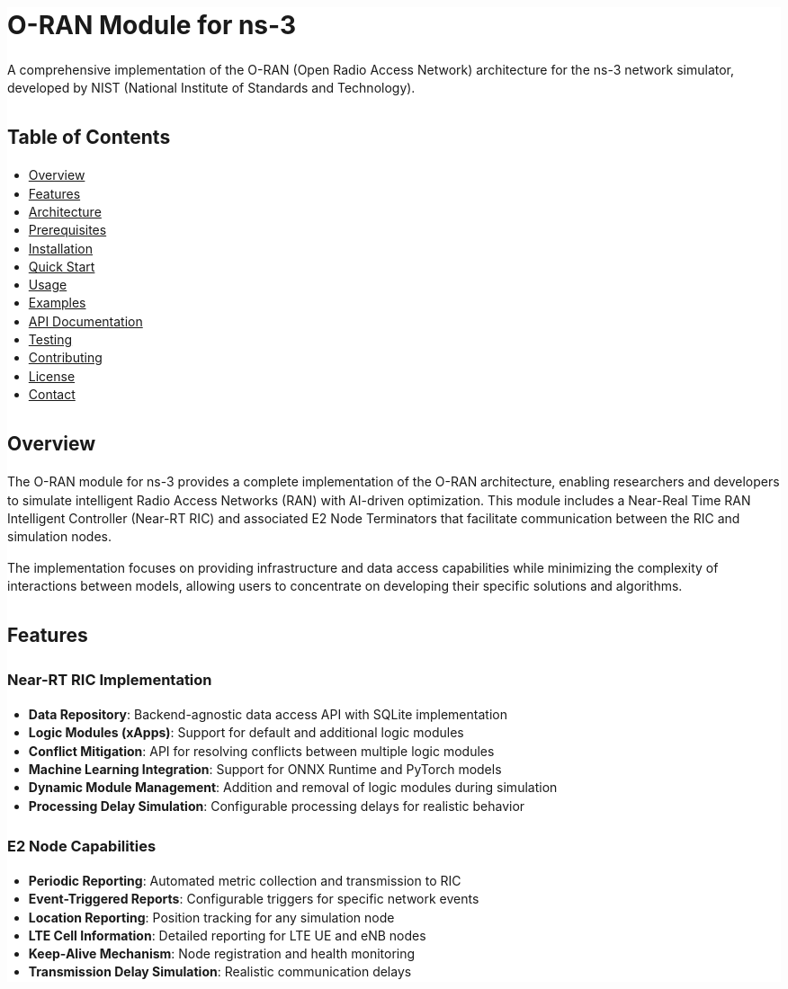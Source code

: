 # O-RAN Module for ns-3

A comprehensive implementation of the O-RAN (Open Radio Access Network) architecture for the ns-3 network simulator, developed by NIST (National Institute of Standards and Technology).

## Table of Contents

- [Overview](#overview)
- [Features](#features)
- [Architecture](#architecture)
- [Prerequisites](#prerequisites)
- [Installation](#installation)
- [Quick Start](#quick-start)
- [Usage](#usage)
- [Examples](#examples)
- [API Documentation](#api-documentation)
- [Testing](#testing)
- [Contributing](#contributing)
- [License](#license)
- [Contact](#contact)

## Overview

The O-RAN module for ns-3 provides a complete implementation of the O-RAN architecture, enabling researchers and developers to simulate intelligent Radio Access Networks (RAN) with AI-driven optimization. This module includes a Near-Real Time RAN Intelligent Controller (Near-RT RIC) and associated E2 Node Terminators that facilitate communication between the RIC and simulation nodes.

The implementation focuses on providing infrastructure and data access capabilities while minimizing the complexity of interactions between models, allowing users to concentrate on developing their specific solutions and algorithms.

## Features

### Near-RT RIC Implementation

- **Data Repository**: Backend-agnostic data access API with SQLite implementation
- **Logic Modules (xApps)**: Support for default and additional logic modules
- **Conflict Mitigation**: API for resolving conflicts between multiple logic modules
- **Machine Learning Integration**: Support for ONNX Runtime and PyTorch models
- **Dynamic Module Management**: Addition and removal of logic modules during simulation
- **Processing Delay Simulation**: Configurable processing delays for realistic behavior

### E2 Node Capabilities

- **Periodic Reporting**: Automated metric collection and transmission to RIC
- **Event-Triggered Reports**: Configurable triggers for specific network events
- **Location Reporting**: Position tracking for any simulation node
- **LTE Cell Information**: Detailed reporting for LTE UE and eNB nodes
- **Keep-Alive Mechanism**: Node registration and health monitoring
- **Transmission Delay Simulation**: Realistic communication delays
